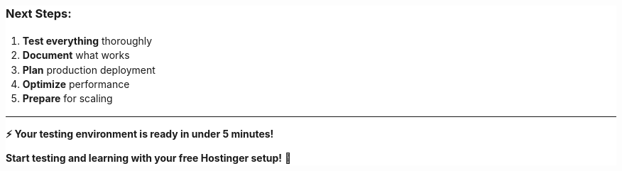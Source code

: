 ### Next Steps:
1. **Test everything** thoroughly
2. **Document** what works
3. **Plan** production deployment
4. **Optimize** performance
5. **Prepare** for scaling

---

**⚡ Your testing environment is ready in under 5 minutes!**

**Start testing and learning with your free Hostinger setup!** 🚀
